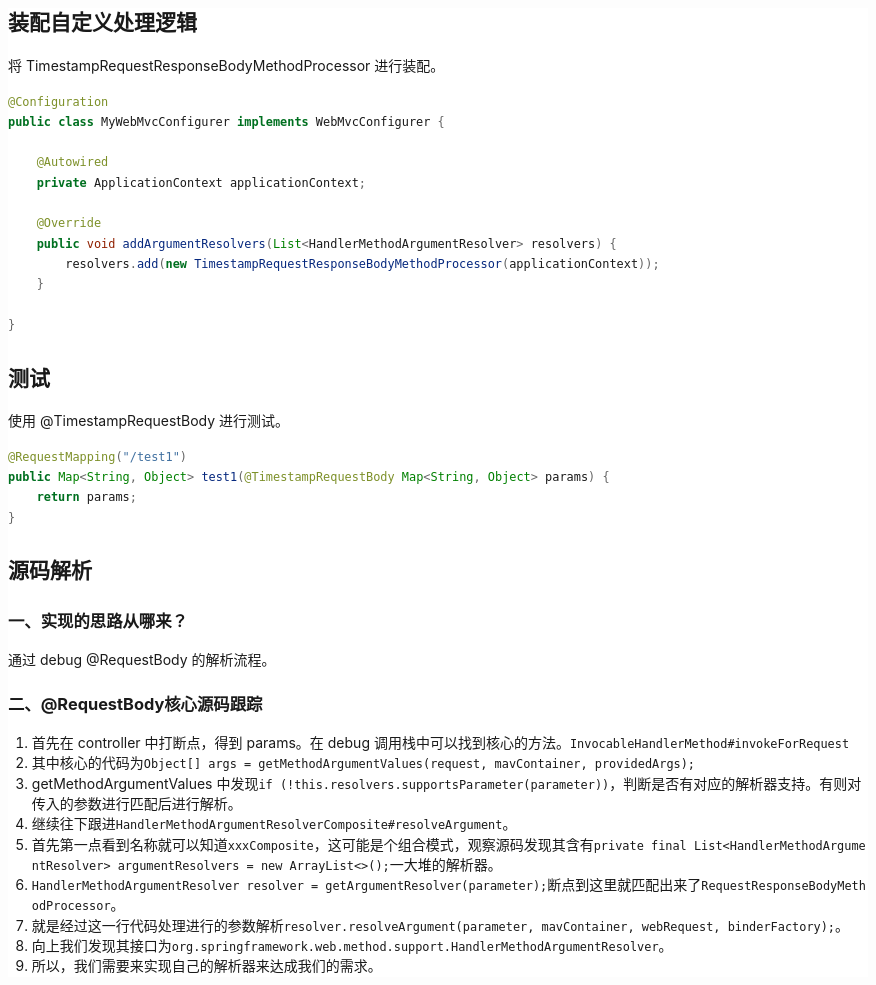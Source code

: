 ## 装配自定义处理逻辑

将 TimestampRequestResponseBodyMethodProcessor 进行装配。

```java
@Configuration
public class MyWebMvcConfigurer implements WebMvcConfigurer {

    @Autowired
    private ApplicationContext applicationContext;

    @Override
    public void addArgumentResolvers(List<HandlerMethodArgumentResolver> resolvers) {
        resolvers.add(new TimestampRequestResponseBodyMethodProcessor(applicationContext));
    }

}

```

## 测试

使用 @TimestampRequestBody 进行测试。

```java
@RequestMapping("/test1")
public Map<String, Object> test1(@TimestampRequestBody Map<String, Object> params) {
    return params;
}
```

## 源码解析

### 一、实现的思路从哪来？

通过 debug @RequestBody 的解析流程。

### 二、@RequestBody核心源码跟踪

1. 首先在 controller 中打断点，得到 params。在 debug 调用栈中可以找到核心的方法。`InvocableHandlerMethod#invokeForRequest`
2. 其中核心的代码为`Object[] args = getMethodArgumentValues(request, mavContainer, providedArgs);`
3. getMethodArgumentValues 中发现`if (!this.resolvers.supportsParameter(parameter))`，判断是否有对应的解析器支持。有则对传入的参数进行匹配后进行解析。
4. 继续往下跟进`HandlerMethodArgumentResolverComposite#resolveArgument`。
5. 首先第一点看到名称就可以知道`xxxComposite`，这可能是个组合模式，观察源码发现其含有`private final List<HandlerMethodArgumentResolver> argumentResolvers = new ArrayList<>();`一大堆的解析器。
6. `HandlerMethodArgumentResolver resolver = getArgumentResolver(parameter);`断点到这里就匹配出来了`RequestResponseBodyMethodProcessor`。
7. 就是经过这一行代码处理进行的参数解析`resolver.resolveArgument(parameter, mavContainer, webRequest, binderFactory);`。
8. 向上我们发现其接口为`org.springframework.web.method.support.HandlerMethodArgumentResolver`。
9. 所以，我们需要来实现自己的解析器来达成我们的需求。
